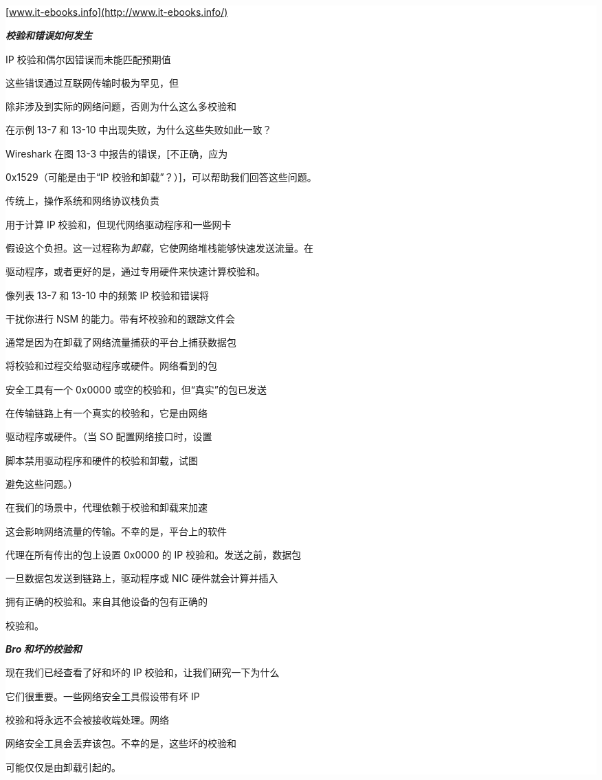 [www.it-ebooks.info](http://www.it-ebooks.info/)

***校验和错误如何发生***

IP 校验和偶尔因错误而未能匹配预期值

这些错误通过互联网传输时极为罕见，但

除非涉及到实际的网络问题，否则为什么这么多校验和

在示例 13-7 和 13-10 中出现失败，为什么这些失败如此一致？

Wireshark 在图 13-3 中报告的错误，[不正确，应为

0x1529（可能是由于“IP 校验和卸载”？）]，可以帮助我们回答这些问题。

传统上，操作系统和网络协议栈负责

用于计算 IP 校验和，但现代网络驱动程序和一些网卡

假设这个负担。这一过程称为*卸载*，它使网络堆栈能够快速发送流量。在

驱动程序，或者更好的是，通过专用硬件来快速计算校验和。

像列表 13-7 和 13-10 中的频繁 IP 校验和错误将

干扰你进行 NSM 的能力。带有坏校验和的跟踪文件会

通常是因为在卸载了网络流量捕获的平台上捕获数据包

将校验和过程交给驱动程序或硬件。网络看到的包

安全工具有一个 0x0000 或空的校验和，但“真实”的包已发送

在传输链路上有一个真实的校验和，它是由网络

驱动程序或硬件。（当 SO 配置网络接口时，设置

脚本禁用驱动程序和硬件的校验和卸载，试图

避免这些问题。）

在我们的场景中，代理依赖于校验和卸载来加速

这会影响网络流量的传输。不幸的是，平台上的软件

代理在所有传出的包上设置 0x0000 的 IP 校验和。发送之前，数据包

一旦数据包发送到链路上，驱动程序或 NIC 硬件就会计算并插入

拥有正确的校验和。来自其他设备的包有正确的

校验和。

***Bro 和坏的校验和***

现在我们已经查看了好和坏的 IP 校验和，让我们研究一下为什么

它们很重要。一些网络安全工具假设带有坏 IP

校验和将永远不会被接收端处理。网络

网络安全工具会丢弃该包。不幸的是，这些坏的校验和

可能仅仅是由卸载引起的。
